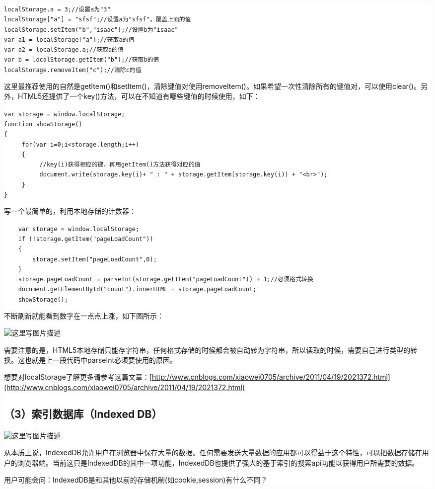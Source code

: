 ```
localStorage.a = 3;//设置a为"3"
localStorage["a"] = "sfsf";//设置a为"sfsf"，覆盖上面的值
localStorage.setItem("b","isaac");//设置b为"isaac"
var a1 = localStorage["a"];//获取a的值
var a2 = localStorage.a;//获取a的值
var b = localStorage.getItem("b");//获取b的值
localStorage.removeItem("c");//清除c的值
```

这里最推荐使用的自然是getItem()和setItem()，清除键值对使用removeItem()。如果希望一次性清除所有的键值对，可以使用clear()。另外，HTML5还提供了一个key()方法，可以在不知道有哪些键值的时候使用，如下：

```
var storage = window.localStorage;
function showStorage()
{
	 for(var i=0;i<storage.length;i++)
	 {
		  //key(i)获得相应的键，再用getItem()方法获得对应的值
		  document.write(storage.key(i)+ " : " + storage.getItem(storage.key(i)) + "<br>");
	 }
}
```

写一个最简单的，利用本地存储的计数器：

```
	var storage = window.localStorage;
	if (!storage.getItem("pageLoadCount")) 
	{
		storage.setItem("pageLoadCount",0);
	}
	storage.pageLoadCount = parseInt(storage.getItem("pageLoadCount")) + 1;//必须格式转换
	document.getElementById("count").innerHTML = storage.pageLoadCount;
	showStorage();
```

不断刷新就能看到数字在一点点上涨，如下图所示：

![这里写图片描述](https://img-blog.csdn.net/20161015194747851)

需要注意的是，HTML5本地存储只能存字符串，任何格式存储的时候都会被自动转为字符串，所以读取的时候，需要自己进行类型的转换。这也就是上一段代码中parseInt必须要使用的原因。

想要对localStorage了解更多请参考这篇文章：[http://www.cnblogs.com/xiaowei0705/archive/2011/04/19/2021372.html](http://www.cnblogs.com/xiaowei0705/archive/2011/04/19/2021372.html)

**（3）索引数据库（Indexed DB）**
------------------------

![这里写图片描述](https://img-blog.csdn.net/20161016122948968)

从本质上说，IndexedDB允许用户在浏览器中保存大量的数据。任何需要发送大量数据的应用都可以得益于这个特性，可以把数据存储在用户的浏览器端。当前这只是IndexedDB的其中一项功能，IndexedDB也提供了强大的基于索引的搜索api功能以获得用户所需要的数据。

用户可能会问：IndexedDB是和其他以前的存储机制(如cookie,session)有什么不同？
